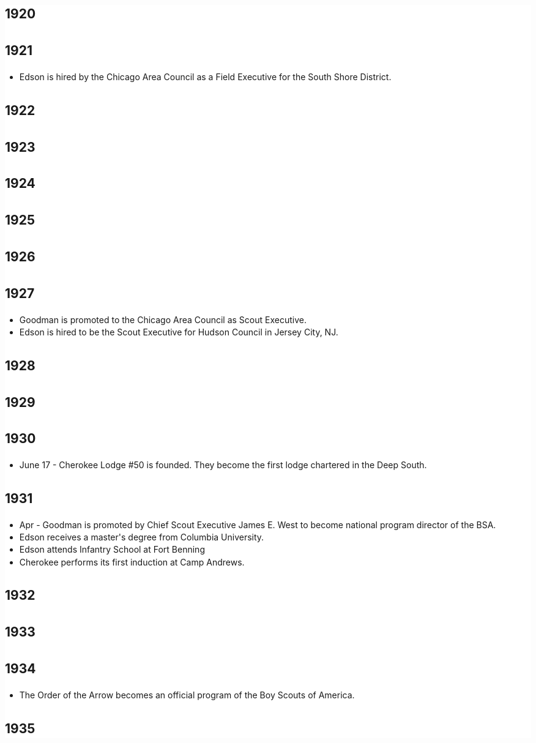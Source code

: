 ## 1920

## 1921
* Edson is hired by the Chicago Area Council as a Field Executive for the South Shore District.

## 1922

## 1923

## 1924

## 1925

## 1926

## 1927
* Goodman is promoted to the Chicago Area Council as Scout Executive.
* Edson is hired to be the Scout Executive for Hudson Council in Jersey City, NJ.

## 1928

## 1929

## 1930 
* June 17 - Cherokee Lodge #50 is founded. They become the first lodge chartered in the Deep South.

## 1931
* Apr - Goodman is promoted by Chief Scout Executive James E. West to become national program director of the BSA.
* Edson receives a master's degree from Columbia University.
* Edson attends Infantry School at Fort Benning
* Cherokee performs its first induction at Camp Andrews.

## 1932

## 1933

## 1934
* The Order of the Arrow becomes an official program of the Boy Scouts of America.

## 1935
